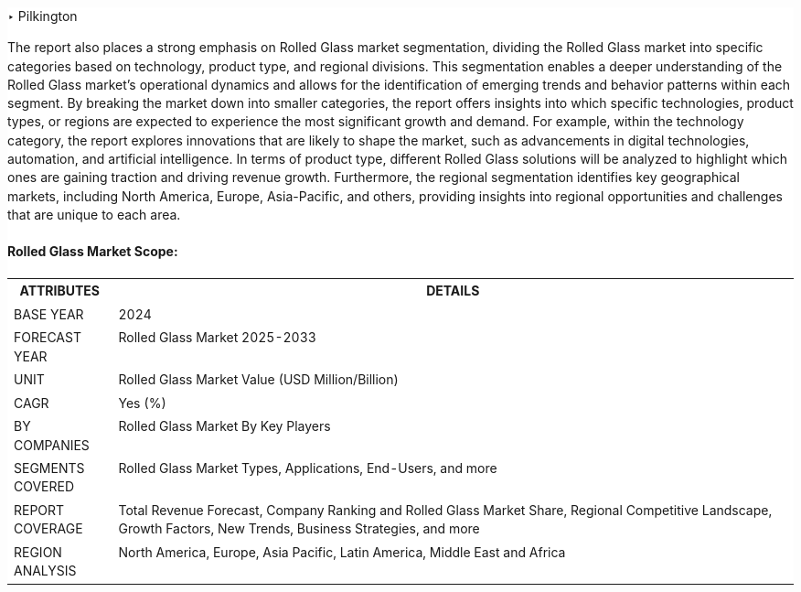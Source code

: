 ‣ Pilkington

The report also places a strong emphasis on Rolled Glass market segmentation, dividing the Rolled Glass market into specific categories based on technology, product type, and regional divisions. This segmentation enables a deeper understanding of the Rolled Glass market’s operational dynamics and allows for the identification of emerging trends and behavior patterns within each segment. By breaking the market down into smaller categories, the report offers insights into which specific technologies, product types, or regions are expected to experience the most significant growth and demand. For example, within the technology category, the report explores innovations that are likely to shape the market, such as advancements in digital technologies, automation, and artificial intelligence. In terms of product type, different Rolled Glass solutions will be analyzed to highlight which ones are gaining traction and driving revenue growth. Furthermore, the regional segmentation identifies key geographical markets, including North America, Europe, Asia-Pacific, and others, providing insights into regional opportunities and challenges that are unique to each area.

<h4>Rolled Glass Market Scope:</h4>
<table>
<tr>
<th>ATTRIBUTES</th>
<th>DETAILS</th>
</tr>
<tr>
<td>BASE YEAR</td>
<td>2024</td>
</tr>
<tr>
<td>FORECAST YEAR</td>
<td>Rolled Glass Market 2025-2033</td>
</tr>
<tr>
<td>UNIT</td>
<td>Rolled Glass Market Value (USD Million/Billion)</td>
<tr>
<td>CAGR</td>
<td>Yes (%)</td>
</tr>
</tr>
<tr>
<td>BY COMPANIES</td>
<td>Rolled Glass Market By Key Players</td>
</tr>
<tr>
<td>SEGMENTS COVERED</td>
<td>Rolled Glass Market Types, Applications, End-Users, and more</td>
</tr>
<tr>
<td>REPORT COVERAGE</td>
<td>Total Revenue Forecast, Company Ranking and Rolled Glass Market Share, Regional Competitive Landscape, Growth Factors, New Trends, Business Strategies, and more</td>
</tr>
<tr>
<td>REGION ANALYSIS</td>
<td>North America, Europe, Asia Pacific, Latin America, Middle East and Africa</td>
</tr>
</table>
